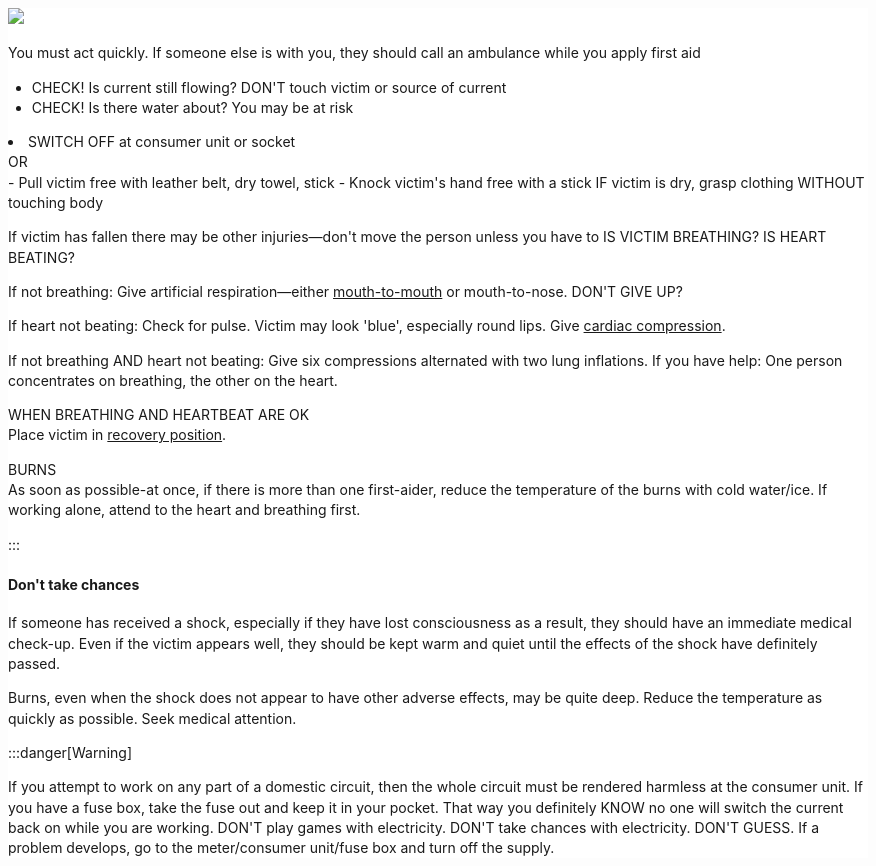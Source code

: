 ![ ](/images/img028_002.jpg)

You must act quickly. If someone else is with you, they should call an ambulance while you apply first aid

- CHECK! Is current still flowing? DON&#39;T touch victim or source of current
- CHECK! Is there water about? You may be at risk
<li>
SWITCH OFF at consumer unit or socket<br />
OR
</li>
- Pull victim free with leather belt, dry towel, stick
- Knock victim&#39;s hand free with a stick IF victim is dry, grasp clothing WITHOUT touching body

If victim has fallen there may be other injuries&mdash;don&#39;t move the person unless you have to
IS VICTIM BREATHING? IS HEART BEATING?

If not breathing: Give artificial respiration&mdash;either <a href="./topicid-10#mouth-to-mouth">mouth-to-mouth</a> or mouth-to-nose.
DON&#39;T GIVE UP?


If heart not beating: Check for pulse. Victim may look &#39;blue&#39;, especially round lips. Give
<a href="./topicid-10#cardiac-compression">cardiac compression</a>.

If not breathing AND heart not beating: Give six compressions alternated with two lung inflations.
If you have help: One person concentrates on breathing, the other on the heart.

WHEN BREATHING AND HEARTBEAT ARE OK<br />
Place victim in <a href="./topicid-10#recovery-position">recovery position</a>.


BURNS<br />
As soon as possible-at once, if there is more than one first-aider, reduce the temperature of the burns with cold water/ice. If working alone,
attend to the heart and breathing first.

:::

#### Don&#39;t take chances


If someone has received a shock, especially if they have lost consciousness as a result, they should have an immediate medical check-up. Even if
the victim appears well, they should be kept warm and quiet until the effects of the shock have definitely passed.


Burns, even when the shock does not appear to have other adverse effects, may be quite deep. Reduce the temperature as quickly as possible. Seek
medical attention.

:::danger[Warning]


If you attempt to work on any part of a domestic circuit, then the whole circuit must be rendered harmless at the consumer unit. If you have a
fuse box, take the fuse out and keep it in your pocket. That way you definitely KNOW no one will switch the current back on while you are
working. DON&#39;T play games with electricity. DON&#39;T take chances with electricity. DON&#39;T GUESS. If a problem develops, go to the
meter/consumer unit/fuse box and turn off the supply.
